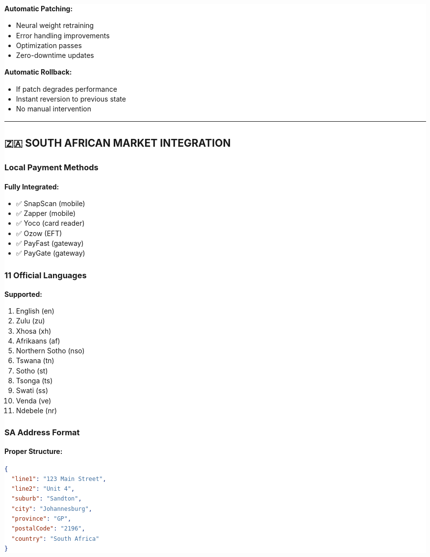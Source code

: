 **Automatic Patching:**
- Neural weight retraining
- Error handling improvements
- Optimization passes
- Zero-downtime updates

**Automatic Rollback:**
- If patch degrades performance
- Instant reversion to previous state
- No manual intervention

---

## 🇿🇦 SOUTH AFRICAN MARKET INTEGRATION

### Local Payment Methods

**Fully Integrated:**
- ✅ SnapScan (mobile)
- ✅ Zapper (mobile)
- ✅ Yoco (card reader)
- ✅ Ozow (EFT)
- ✅ PayFast (gateway)
- ✅ PayGate (gateway)

### 11 Official Languages

**Supported:**
1. English (en)
2. Zulu (zu)
3. Xhosa (xh)
4. Afrikaans (af)
5. Northern Sotho (nso)
6. Tswana (tn)
7. Sotho (st)
8. Tsonga (ts)
9. Swati (ss)
10. Venda (ve)
11. Ndebele (nr)

### SA Address Format

**Proper Structure:**
```json
{
  "line1": "123 Main Street",
  "line2": "Unit 4",
  "suburb": "Sandton",
  "city": "Johannesburg",
  "province": "GP",
  "postalCode": "2196",
  "country": "South Africa"
}
```
